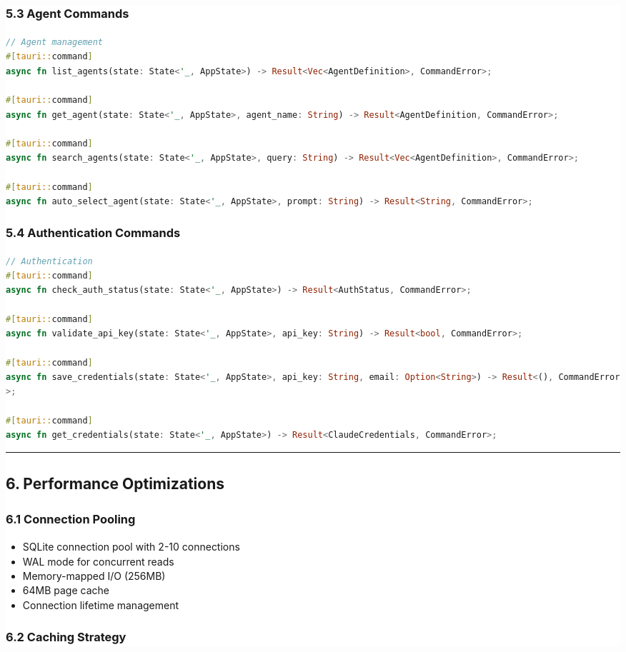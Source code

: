 ### 5.3 Agent Commands

```rust
// Agent management
#[tauri::command]
async fn list_agents(state: State<'_, AppState>) -> Result<Vec<AgentDefinition>, CommandError>;

#[tauri::command]
async fn get_agent(state: State<'_, AppState>, agent_name: String) -> Result<AgentDefinition, CommandError>;

#[tauri::command]
async fn search_agents(state: State<'_, AppState>, query: String) -> Result<Vec<AgentDefinition>, CommandError>;

#[tauri::command]
async fn auto_select_agent(state: State<'_, AppState>, prompt: String) -> Result<String, CommandError>;
```

### 5.4 Authentication Commands

```rust
// Authentication
#[tauri::command]
async fn check_auth_status(state: State<'_, AppState>) -> Result<AuthStatus, CommandError>;

#[tauri::command]
async fn validate_api_key(state: State<'_, AppState>, api_key: String) -> Result<bool, CommandError>;

#[tauri::command]
async fn save_credentials(state: State<'_, AppState>, api_key: String, email: Option<String>) -> Result<(), CommandError>;

#[tauri::command]
async fn get_credentials(state: State<'_, AppState>) -> Result<ClaudeCredentials, CommandError>;
```

---

## 6. Performance Optimizations

### 6.1 Connection Pooling

- SQLite connection pool with 2-10 connections
- WAL mode for concurrent reads
- Memory-mapped I/O (256MB)
- 64MB page cache
- Connection lifetime management

### 6.2 Caching Strategy
